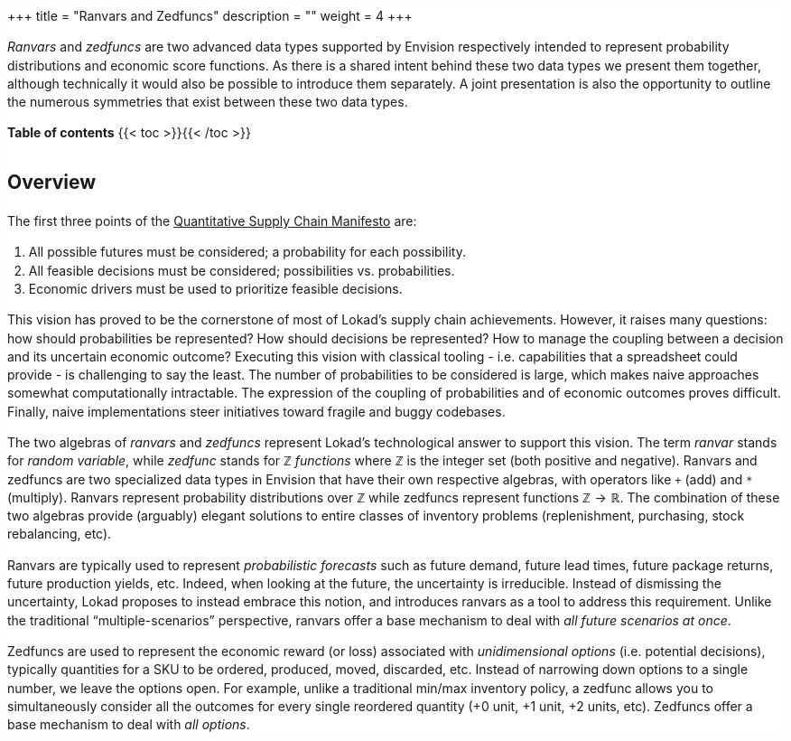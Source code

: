 +++
title = "Ranvars and Zedfuncs"
description = ""
weight = 4
+++

_Ranvars_ and _zedfuncs_ are two advanced data types supported by Envision respectively intended to represent probability distributions and economic score functions. As there is a shared intent behind these two data types we present them together, although technically it would also be possible to introduce them separately. A joint presentation is also the opportunity to outline the numerous symmetries that exist between these two data types.

**Table of contents**
{{< toc >}}{{< /toc >}}

## Overview

The first three points of the [Quantitative Supply Chain Manifesto](https://www.lokad.com/quantitative-supply-chain-manifesto) are:

1. All possible futures must be considered; a probability for each possibility.
2. All feasible decisions must be considered; possibilities vs. probabilities.
3. Economic drivers must be used to prioritize feasible decisions.

This vision has proved to be the cornerstone of most of Lokad’s supply chain achievements. However, it raises many questions: how should probabilities be represented? How should decisions be represented? How to manage the coupling between a decision and its uncertain economic outcome? Executing this vision with classical tooling - i.e. capabilities that a spreadsheet could provide - is challenging to say the least. The number of probabilities to be considered is large, which makes naive approaches somewhat computationally intractable. The expression of the coupling of probabilities and of economic outcomes proves difficult. Finally, naive implementations steer initiatives toward fragile and buggy codebases.

The two algebras of _ranvars_ and _zedfuncs_ represent Lokad’s technological answer to support this vision. The term _ranvar_ stands for _random variable_, while _zedfunc_ stands for $\mathbb{Z}$ _functions_ where $\mathbb{Z}$ is the integer set (both positive and negative). Ranvars and zedfuncs are two specialized data types in Envision that have their own respective algebras, with operators like `+` (add) and `*` (multiply). Ranvars represent probability distributions over $\mathbb{Z}$ while zedfuncs represent functions $\mathbb{Z} \to \mathbb{R}$. The combination of these two algebras provide (arguably) elegant solutions to entire classes of inventory problems (replenishment, purchasing, stock rebalancing, etc).

Ranvars are typically used to represent _probabilistic forecasts_ such as future demand, future lead times, future package returns, future production yields, etc. Indeed, when looking at the future, the uncertainty is irreducible. Instead of dismissing the uncertainty, Lokad proposes to instead embrace this notion, and introduces ranvars as a tool to address this requirement. Unlike the traditional “multiple-scenarios” perspective, ranvars offer a base mechanism to deal with _all future scenarios at once_.

Zedfuncs are used to represent the economic reward (or loss) associated with _unidimensional options_ (i.e. potential decisions), typically quantities for a SKU to be ordered, produced, moved, discarded, etc. Instead of narrowing down options to a single number, we leave the options open. For example, unlike a traditional min/max inventory policy, a zedfunc allows you to simultaneously consider all the outcomes for every single reordered quantity (+0 unit, +1 unit, +2 units, etc). Zedfuncs offer a base mechanism to deal with _all options_.
